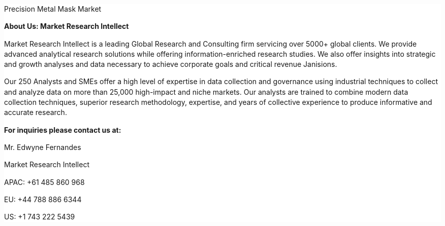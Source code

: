 Precision Metal Mask Market</a></span></p><p><strong><span class="font-[700]">About Us: Market Research Intellect</span></strong></p><p><span class="">Market Research Intellect is a leading Global Research and Consulting firm servicing over 5000+ global clients. We provide advanced analytical research solutions while offering information-enriched research studies.&nbsp;</span>We also offer insights into strategic and growth analyses and data necessary to achieve corporate goals and critical revenue Janisions.</p><p><span class="">Our 250 Analysts and SMEs offer a high level of expertise in data collection and governance using industrial techniques to collect and analyze data on more than 25,000 high-impact and niche markets. Our analysts are trained to combine modern data collection techniques, superior research methodology, expertise, and years of collective experience to produce informative and accurate research.</span></p><p><strong>For inquiries please contact us at:</strong></p><p>Mr. Edwyne Fernandes</p><p>Market Research Intellect</p><p>APAC: +61 485 860 968</p><p>EU: +44 788 886 6344</p><p>US: +1 743 222 5439</p>

